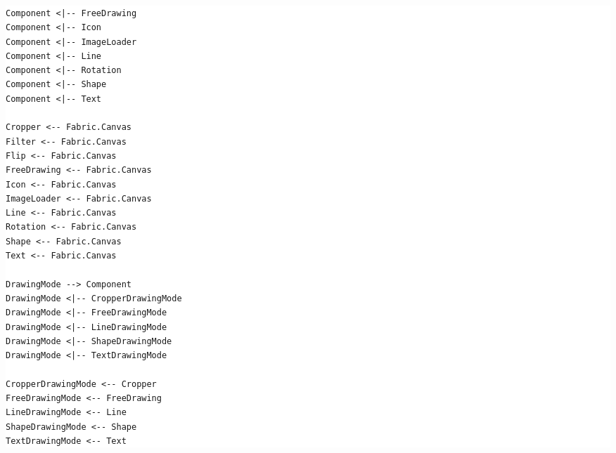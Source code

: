 ``` uml
Component <|-- FreeDrawing
Component <|-- Icon
Component <|-- ImageLoader
Component <|-- Line
Component <|-- Rotation
Component <|-- Shape
Component <|-- Text

Cropper <-- Fabric.Canvas
Filter <-- Fabric.Canvas
Flip <-- Fabric.Canvas
FreeDrawing <-- Fabric.Canvas
Icon <-- Fabric.Canvas
ImageLoader <-- Fabric.Canvas
Line <-- Fabric.Canvas
Rotation <-- Fabric.Canvas
Shape <-- Fabric.Canvas
Text <-- Fabric.Canvas

DrawingMode --> Component
DrawingMode <|-- CropperDrawingMode
DrawingMode <|-- FreeDrawingMode
DrawingMode <|-- LineDrawingMode
DrawingMode <|-- ShapeDrawingMode
DrawingMode <|-- TextDrawingMode

CropperDrawingMode <-- Cropper
FreeDrawingMode <-- FreeDrawing
LineDrawingMode <-- Line
ShapeDrawingMode <-- Shape
TextDrawingMode <-- Text
```

